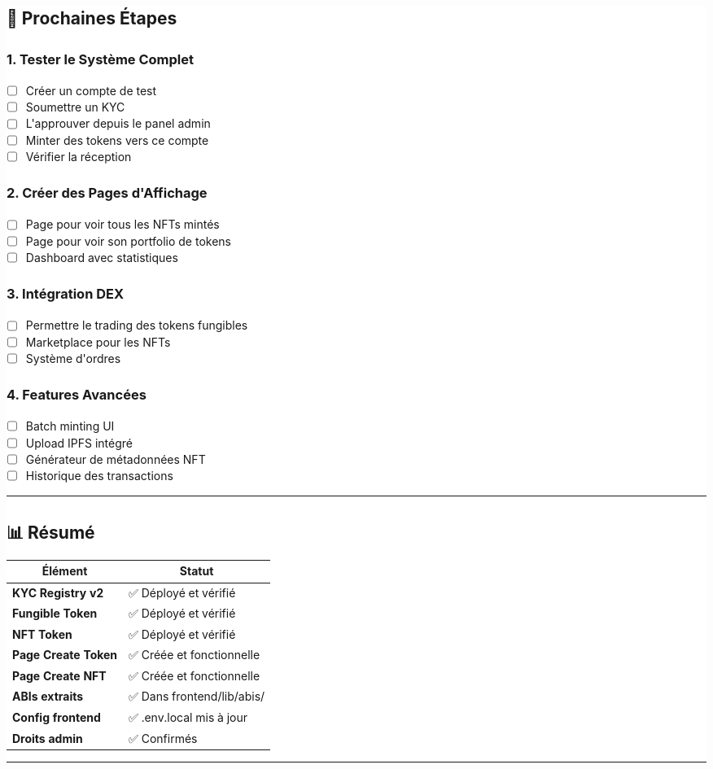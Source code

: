 ## 🔄 Prochaines Étapes

### 1. Tester le Système Complet

- [ ] Créer un compte de test
- [ ] Soumettre un KYC
- [ ] L'approuver depuis le panel admin
- [ ] Minter des tokens vers ce compte
- [ ] Vérifier la réception

### 2. Créer des Pages d'Affichage

- [ ] Page pour voir tous les NFTs mintés
- [ ] Page pour voir son portfolio de tokens
- [ ] Dashboard avec statistiques

### 3. Intégration DEX

- [ ] Permettre le trading des tokens fungibles
- [ ] Marketplace pour les NFTs
- [ ] Système d'ordres

### 4. Features Avancées

- [ ] Batch minting UI
- [ ] Upload IPFS intégré
- [ ] Générateur de métadonnées NFT
- [ ] Historique des transactions

---

## 📊 Résumé

| Élément | Statut |
|---------|--------|
| **KYC Registry v2** | ✅ Déployé et vérifié |
| **Fungible Token** | ✅ Déployé et vérifié |
| **NFT Token** | ✅ Déployé et vérifié |
| **Page Create Token** | ✅ Créée et fonctionnelle |
| **Page Create NFT** | ✅ Créée et fonctionnelle |
| **ABIs extraits** | ✅ Dans frontend/lib/abis/ |
| **Config frontend** | ✅ .env.local mis à jour |
| **Droits admin** | ✅ Confirmés |

---
